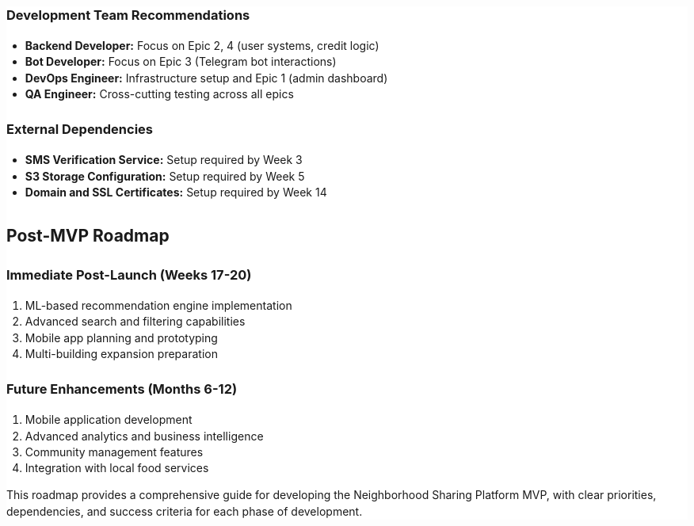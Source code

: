 ### Development Team Recommendations
- **Backend Developer:** Focus on Epic 2, 4 (user systems, credit logic)
- **Bot Developer:** Focus on Epic 3 (Telegram bot interactions)
- **DevOps Engineer:** Infrastructure setup and Epic 1 (admin dashboard)
- **QA Engineer:** Cross-cutting testing across all epics

### External Dependencies
- **SMS Verification Service:** Setup required by Week 3
- **S3 Storage Configuration:** Setup required by Week 5
- **Domain and SSL Certificates:** Setup required by Week 14

## Post-MVP Roadmap

### Immediate Post-Launch (Weeks 17-20)
1. ML-based recommendation engine implementation
2. Advanced search and filtering capabilities
3. Mobile app planning and prototyping
4. Multi-building expansion preparation

### Future Enhancements (Months 6-12)
1. Mobile application development
2. Advanced analytics and business intelligence
3. Community management features
4. Integration with local food services

This roadmap provides a comprehensive guide for developing the Neighborhood Sharing Platform MVP, with clear priorities, dependencies, and success criteria for each phase of development.